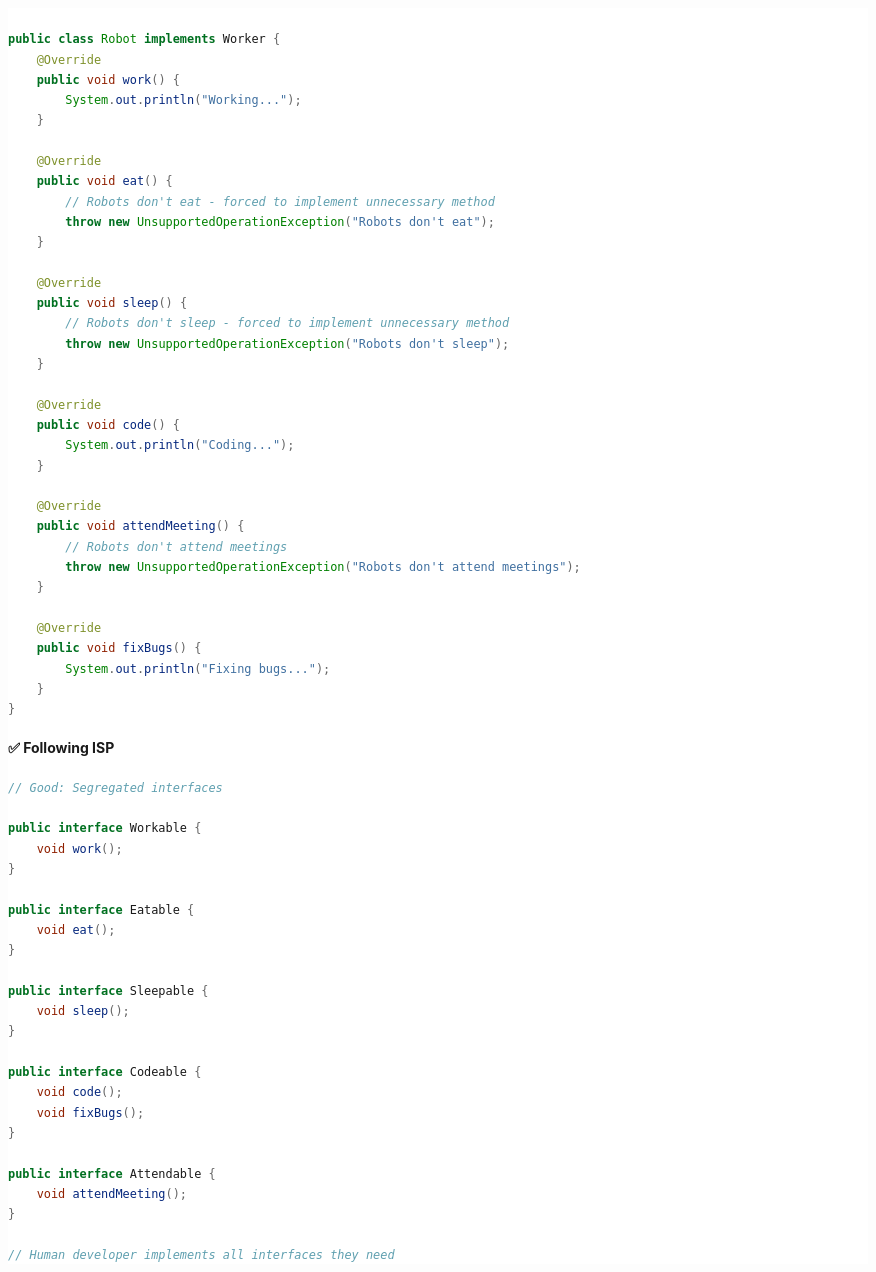 ```java

public class Robot implements Worker {
    @Override
    public void work() {
        System.out.println("Working...");
    }
    
    @Override
    public void eat() {
        // Robots don't eat - forced to implement unnecessary method
        throw new UnsupportedOperationException("Robots don't eat");
    }
    
    @Override
    public void sleep() {
        // Robots don't sleep - forced to implement unnecessary method
        throw new UnsupportedOperationException("Robots don't sleep");
    }
    
    @Override
    public void code() {
        System.out.println("Coding...");
    }
    
    @Override
    public void attendMeeting() {
        // Robots don't attend meetings
        throw new UnsupportedOperationException("Robots don't attend meetings");
    }
    
    @Override
    public void fixBugs() {
        System.out.println("Fixing bugs...");
    }
}
```

#### ✅ Following ISP
```java
// Good: Segregated interfaces

public interface Workable {
    void work();
}

public interface Eatable {
    void eat();
}

public interface Sleepable {
    void sleep();
}

public interface Codeable {
    void code();
    void fixBugs();
}

public interface Attendable {
    void attendMeeting();
}

// Human developer implements all interfaces they need
```